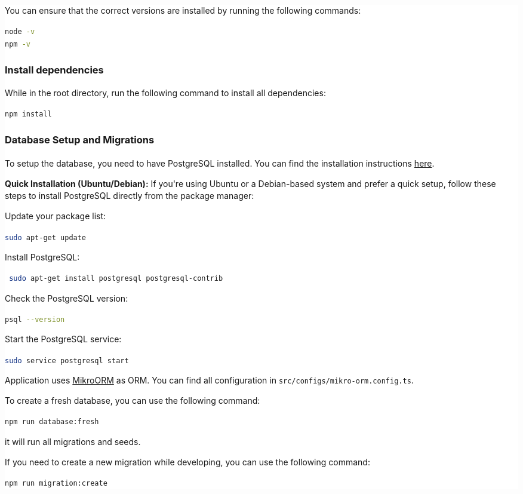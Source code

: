 You can ensure that the correct versions are installed by running the following commands:

```sh
node -v
npm -v
```

### Install dependencies

While in the root directory, run the following command to install all dependencies:

```sh
npm install
```

### Database Setup and Migrations

To setup the database, you need to have PostgreSQL installed. You can find the installation instructions [here](https://www.postgresql.org/download/).

**Quick Installation (Ubuntu/Debian):**
If you're using Ubuntu or a Debian-based system and prefer a quick setup, follow these steps to install PostgreSQL directly from the package manager:

Update your package list:

```sh
sudo apt-get update
```

Install PostgreSQL:

```sh
 sudo apt-get install postgresql postgresql-contrib
```

Check the PostgreSQL version:

```sh
psql --version
```

Start the PostgreSQL service:

```sh
sudo service postgresql start
```

Application uses [MikroORM](https://mikro-orm.io/docs/installation) as ORM. You can find all configuration in `src/configs/mikro-orm.config.ts`.

To create a fresh database, you can use the following command:

```sh
npm run database:fresh
```

it will run all migrations and seeds.

If you need to create a new migration while developing, you can use the following command:

```sh
npm run migration:create
```
